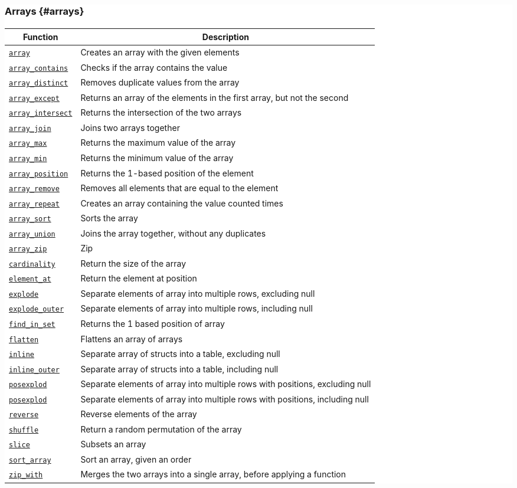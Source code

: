 ### Arrays {#arrays}

| Function | Description |
| -------- | ----------- |
| [`array`](https://spark.apache.org/docs/latest/api/sql/index.html#array) | Creates an array with the given elements | 
| [`array_contains`](https://spark.apache.org/docs/latest/api/sql/index.html#array_contains) | Checks if the array contains the value |
| [`array_distinct`](https://spark.apache.org/docs/latest/api/sql/index.html#array_distinct) | Removes duplicate values from the array | 
| [`array_except`](https://spark.apache.org/docs/latest/api/sql/index.html#array_except) | Returns an array of the elements in the first array, but not the second |
| [`array_intersect`](https://spark.apache.org/docs/latest/api/sql/index.html#array_intersect) | Returns the intersection of the two arrays |
| [`array_join`](https://spark.apache.org/docs/latest/api/sql/index.html#array_join) | Joins two arrays together |
| [`array_max`](https://spark.apache.org/docs/latest/api/sql/index.html#array_max) | Returns the maximum value of the array |
| [`array_min`](https://spark.apache.org/docs/latest/api/sql/index.html#array_min) | Returns the minimum value of the array |
| [`array_position`](https://spark.apache.org/docs/latest/api/sql/index.html#array_position) | Returns the 1-based position of the element |
| [`array_remove`](https://spark.apache.org/docs/latest/api/sql/index.html#array_remove) | Removes all elements that are equal to the element |
| [`array_repeat`](https://spark.apache.org/docs/latest/api/sql/index.html#array_repeat) | Creates an array containing the value counted times |
| [`array_sort`](https://spark.apache.org/docs/latest/api/sql/index.html#array_sort) | Sorts the array |
| [`array_union`](https://spark.apache.org/docs/latest/api/sql/index.html#array_union) | Joins the array together, without any duplicates |
| [`array_zip`](https://spark.apache.org/docs/latest/api/sql/index.html#array_zip) | Zip |
| [`cardinality`](https://spark.apache.org/docs/latest/api/sql/index.html#cardinality) | Return the size of the array |
| [`element_at`](https://spark.apache.org/docs/latest/api/sql/index.html#element_at) | Return the element at position |
| [`explode`](https://spark.apache.org/docs/latest/api/sql/index.html#explode) | Separate elements of array into multiple rows, excluding null |
| [`explode_outer`](https://spark.apache.org/docs/latest/api/sql/index.html#explode_outer) | Separate elements of array into multiple rows, including null |
| [`find_in_set`](https://spark.apache.org/docs/latest/api/sql/index.html#find_in_set) | Returns the 1 based position of array |
| [`flatten`](https://spark.apache.org/docs/latest/api/sql/index.html#flatten) | Flattens an array of arrays |
| [`inline`](https://spark.apache.org/docs/latest/api/sql/index.html#inline) | Separate array of structs into a table, excluding null |
| [`inline_outer`](https://spark.apache.org/docs/latest/api/sql/index.html#inline_outer) | Separate array of structs into a table, including null |
| [`posexplod`](https://spark.apache.org/docs/latest/api/sql/index.html#posexplod) | Separate elements of array into multiple rows with positions, excluding null |
| [`posexplod`](https://spark.apache.org/docs/latest/api/sql/index.html#posexplod) | Separate elements of array into multiple rows with positions, including null |
| [`reverse`](https://spark.apache.org/docs/latest/api/sql/index.html#reverse) | Reverse elements of the array |
| [`shuffle`](https://spark.apache.org/docs/latest/api/sql/index.html#shuffle) | Return a random permutation of the array |
| [`slice`](https://spark.apache.org/docs/latest/api/sql/index.html#slice) | Subsets an array |
| [`sort_array`](https://spark.apache.org/docs/latest/api/sql/index.html#sort_array) | Sort an array, given an order |
| [`zip_with`](https://spark.apache.org/docs/latest/api/sql/index.html#zip_with) | Merges the two arrays into a single array, before applying a function |
